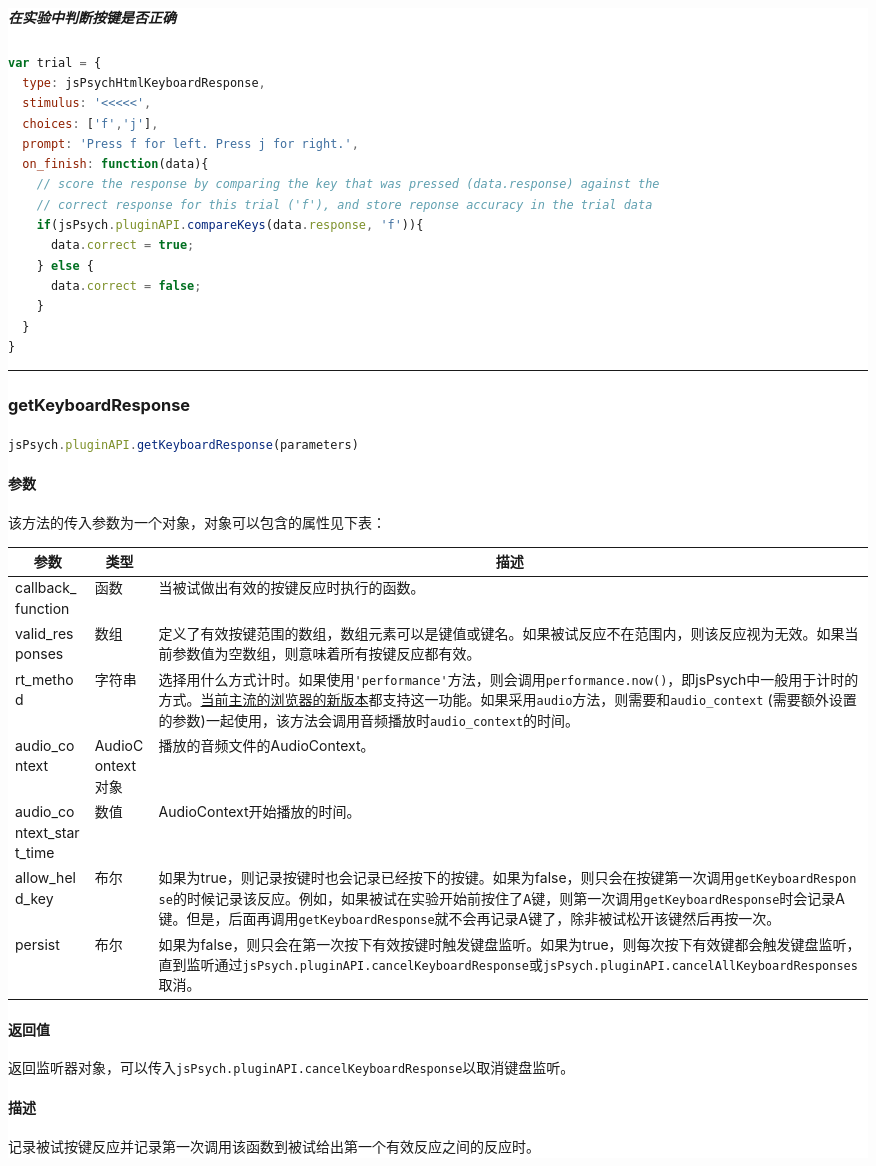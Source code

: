 ##### 在实验中判断按键是否正确

```javascript
var trial = {
  type: jsPsychHtmlKeyboardResponse,
  stimulus: '<<<<<',
  choices: ['f','j'],
  prompt: 'Press f for left. Press j for right.',
  on_finish: function(data){
    // score the response by comparing the key that was pressed (data.response) against the 
    // correct response for this trial ('f'), and store reponse accuracy in the trial data
    if(jsPsych.pluginAPI.compareKeys(data.response, 'f')){
      data.correct = true;
    } else {
      data.correct = false; 
    }
  }
}
```

---
### getKeyboardResponse

```javascript
jsPsych.pluginAPI.getKeyboardResponse(parameters)
```

#### 参数

该方法的传入参数为一个对象，对象可以包含的属性见下表：

参数 | 类型 | 描述 
----------|------|------------
callback_function | 函数 | 当被试做出有效的按键反应时执行的函数。 
valid_responses | 数组 | 定义了有效按键范围的数组，数组元素可以是键值或键名。如果被试反应不在范围内，则该反应视为无效。如果当前参数值为空数组，则意味着所有按键反应都有效。 
rt_method | 字符串 | 选择用什么方式计时。如果使用`'performance'`方法，则会调用`performance.now()`，即jsPsych中一般用于计时的方式。[当前主流的浏览器的新版本](http://caniuse.com/#search=performance)都支持这一功能。如果采用`audio`方法，则需要和`audio_context` (需要额外设置的参数)一起使用，该方法会调用音频播放时`audio_context`的时间。 
audio_context | AudioContext对象 | 播放的音频文件的AudioContext。 
audio_context_start_time | 数值 | AudioContext开始播放的时间。 
allow_held_key | 布尔 | 如果为true，则记录按键时也会记录已经按下的按键。如果为false，则只会在按键第一次调用`getKeyboardResponse`的时候记录该反应。例如，如果被试在实验开始前按住了<kbd>A</kbd>键，则第一次调用`getKeyboardResponse`时会记录A键。但是，后面再调用`getKeyboardResponse`就不会再记录A键了，除非被试松开该键然后再按一次。 
persist | 布尔 | 如果为false，则只会在第一次按下有效按键时触发键盘监听。如果为true，则每次按下有效键都会触发键盘监听，直到监听通过`jsPsych.pluginAPI.cancelKeyboardResponse`或`jsPsych.pluginAPI.cancelAllKeyboardResponses`取消。 

#### 返回值

返回监听器对象，可以传入`jsPsych.pluginAPI.cancelKeyboardResponse`以取消键盘监听。

#### 描述

记录被试按键反应并记录第一次调用该函数到被试给出第一个有效反应之间的反应时。
